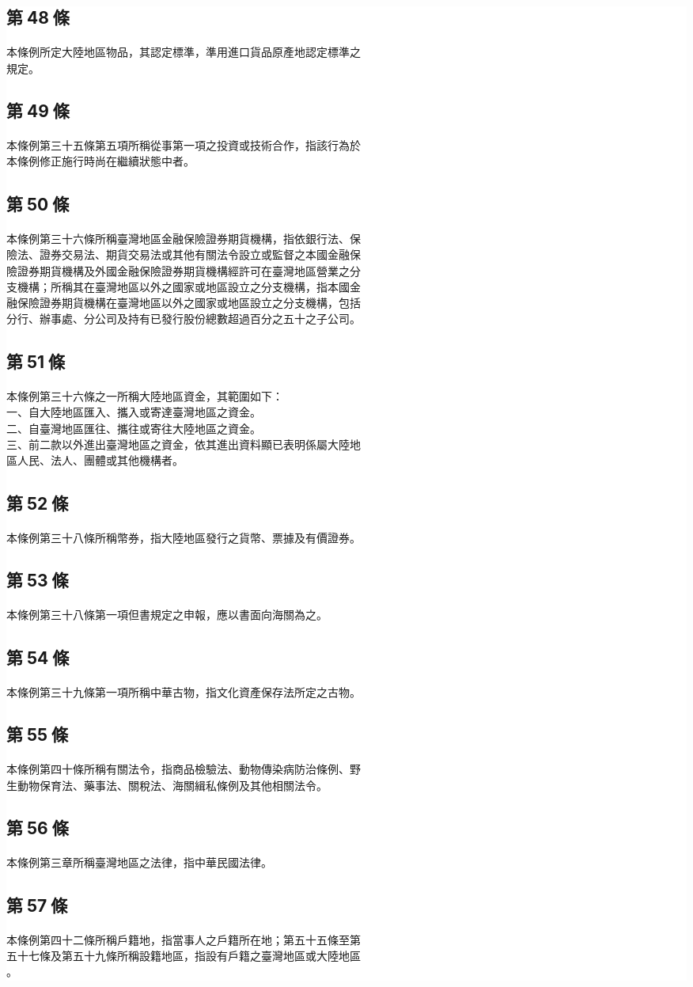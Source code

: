 第 48 條
--------
本條例所定大陸地區物品，其認定標準，準用進口貨品原產地認定標準之  
規定。

第 49 條
--------
本條例第三十五條第五項所稱從事第一項之投資或技術合作，指該行為於  
本條例修正施行時尚在繼續狀態中者。

第 50 條
--------
本條例第三十六條所稱臺灣地區金融保險證券期貨機構，指依銀行法、保  
險法、證券交易法、期貨交易法或其他有關法令設立或監督之本國金融保  
險證券期貨機構及外國金融保險證券期貨機構經許可在臺灣地區營業之分  
支機構；所稱其在臺灣地區以外之國家或地區設立之分支機構，指本國金  
融保險證券期貨機構在臺灣地區以外之國家或地區設立之分支機構，包括  
分行、辦事處、分公司及持有已發行股份總數超過百分之五十之子公司。

第 51 條
--------
本條例第三十六條之一所稱大陸地區資金，其範圍如下：  
一、自大陸地區匯入、攜入或寄達臺灣地區之資金。  
二、自臺灣地區匯往、攜往或寄往大陸地區之資金。  
三、前二款以外進出臺灣地區之資金，依其進出資料顯已表明係屬大陸地  
    區人民、法人、團體或其他機構者。

第 52 條
--------
本條例第三十八條所稱幣券，指大陸地區發行之貨幣、票據及有價證券。

第 53 條
--------
本條例第三十八條第一項但書規定之申報，應以書面向海關為之。

第 54 條
--------
本條例第三十九條第一項所稱中華古物，指文化資產保存法所定之古物。

第 55 條
--------
本條例第四十條所稱有關法令，指商品檢驗法、動物傳染病防治條例、野  
生動物保育法、藥事法、關稅法、海關緝私條例及其他相關法令。

第 56 條
--------
本條例第三章所稱臺灣地區之法律，指中華民國法律。

第 57 條
--------
本條例第四十二條所稱戶籍地，指當事人之戶籍所在地；第五十五條至第  
五十七條及第五十九條所稱設籍地區，指設有戶籍之臺灣地區或大陸地區  
。
